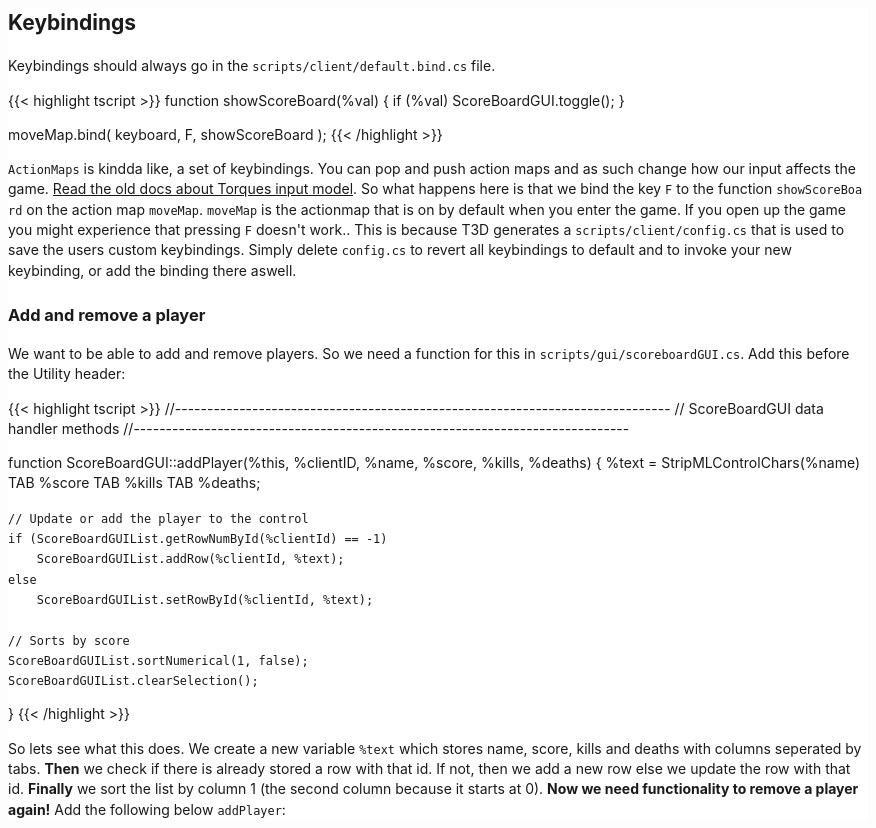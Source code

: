 ## Keybindings
Keybindings should always go in the `scripts/client/default.bind.cs` file.


{{< highlight tscript >}}
function showScoreBoard(%val)
{
    if (%val)
        ScoreBoardGUI.toggle();
}

moveMap.bind( keyboard, F, showScoreBoard );
{{< /highlight >}}

`ActionMaps` is kindda like, a set of keybindings. You can pop and push action maps and 
as such change how our input affects the game. 
[Read the old docs about Torques input model](http://docs.garagegames.com/tge/official/content/documentation/Engine/Reference/InputModel.html).
So what happens here is that we bind the key `F` to the function `showScoreBoard` on 
the action map `moveMap`. `moveMap` is the actionmap that is on by default when you 
enter the game.
If you open up the game you might experience that pressing `F` doesn't work.. This is 
because T3D generates a `scripts/client/config.cs` that is used to save the users custom
keybindings. Simply delete `config.cs` to revert all keybindings to default and to invoke 
your new keybinding, or add the binding there aswell.

### Add and remove a player
We want to be able to add and remove players. So we need a function for 
this in `scripts/gui/scoreboardGUI.cs`. Add this before the Utility header:

{{< highlight tscript >}}
//-----------------------------------------------------------------------------
// ScoreBoardGUI data handler methods
//-----------------------------------------------------------------------------

function ScoreBoardGUI::addPlayer(%this, %clientID, %name, %score, %kills, %deaths)
{
    %text = StripMLControlChars(%name) TAB %score TAB %kills TAB %deaths;
    
    // Update or add the player to the control
    if (ScoreBoardGUIList.getRowNumById(%clientId) == -1)
        ScoreBoardGUIList.addRow(%clientId, %text);
    else
        ScoreBoardGUIList.setRowById(%clientId, %text);
    
    // Sorts by score
    ScoreBoardGUIList.sortNumerical(1, false);
    ScoreBoardGUIList.clearSelection();
}
{{< /highlight >}}

So lets see what this does. We create a new variable `%text` which stores name, score, 
kills and deaths with columns seperated by tabs.
**Then** we check if there is already stored a row with that id. If not, then we add a 
new row else we update the row with that id.
**Finally** we sort the list by column 1 (the second column because it starts at 0).
**Now we need functionality to remove a player again!** Add the following below `addPlayer`:
